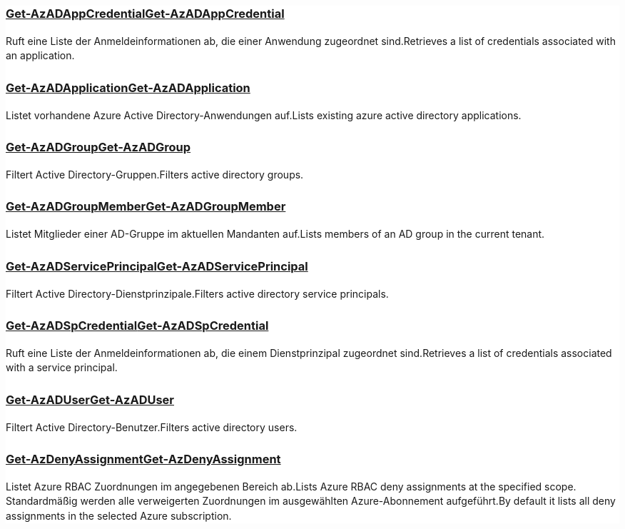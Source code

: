 ### [<span data-ttu-id="a6801-111">Get-AzADAppCredential</span><span class="sxs-lookup"><span data-stu-id="a6801-111">Get-AzADAppCredential</span></span>](Get-AzADAppCredential.md)
<span data-ttu-id="a6801-112">Ruft eine Liste der Anmeldeinformationen ab, die einer Anwendung zugeordnet sind.</span><span class="sxs-lookup"><span data-stu-id="a6801-112">Retrieves a list of credentials associated with an application.</span></span>

### [<span data-ttu-id="a6801-113">Get-AzADApplication</span><span class="sxs-lookup"><span data-stu-id="a6801-113">Get-AzADApplication</span></span>](Get-AzADApplication.md)
<span data-ttu-id="a6801-114">Listet vorhandene Azure Active Directory-Anwendungen auf.</span><span class="sxs-lookup"><span data-stu-id="a6801-114">Lists existing azure active directory applications.</span></span>

### [<span data-ttu-id="a6801-115">Get-AzADGroup</span><span class="sxs-lookup"><span data-stu-id="a6801-115">Get-AzADGroup</span></span>](Get-AzADGroup.md)
<span data-ttu-id="a6801-116">Filtert Active Directory-Gruppen.</span><span class="sxs-lookup"><span data-stu-id="a6801-116">Filters active directory groups.</span></span>

### [<span data-ttu-id="a6801-117">Get-AzADGroupMember</span><span class="sxs-lookup"><span data-stu-id="a6801-117">Get-AzADGroupMember</span></span>](Get-AzADGroupMember.md)
<span data-ttu-id="a6801-118">Listet Mitglieder einer AD-Gruppe im aktuellen Mandanten auf.</span><span class="sxs-lookup"><span data-stu-id="a6801-118">Lists members of an AD group in the current tenant.</span></span>

### [<span data-ttu-id="a6801-119">Get-AzADServicePrincipal</span><span class="sxs-lookup"><span data-stu-id="a6801-119">Get-AzADServicePrincipal</span></span>](Get-AzADServicePrincipal.md)
<span data-ttu-id="a6801-120">Filtert Active Directory-Dienstprinzipale.</span><span class="sxs-lookup"><span data-stu-id="a6801-120">Filters active directory service principals.</span></span>

### [<span data-ttu-id="a6801-121">Get-AzADSpCredential</span><span class="sxs-lookup"><span data-stu-id="a6801-121">Get-AzADSpCredential</span></span>](Get-AzADSpCredential.md)
<span data-ttu-id="a6801-122">Ruft eine Liste der Anmeldeinformationen ab, die einem Dienstprinzipal zugeordnet sind.</span><span class="sxs-lookup"><span data-stu-id="a6801-122">Retrieves a list of credentials associated with a service principal.</span></span>

### [<span data-ttu-id="a6801-123">Get-AzADUser</span><span class="sxs-lookup"><span data-stu-id="a6801-123">Get-AzADUser</span></span>](Get-AzADUser.md)
<span data-ttu-id="a6801-124">Filtert Active Directory-Benutzer.</span><span class="sxs-lookup"><span data-stu-id="a6801-124">Filters active directory users.</span></span>

### [<span data-ttu-id="a6801-125">Get-AzDenyAssignment</span><span class="sxs-lookup"><span data-stu-id="a6801-125">Get-AzDenyAssignment</span></span>](Get-AzDenyAssignment.md)
<span data-ttu-id="a6801-126">Listet Azure RBAC Zuordnungen im angegebenen Bereich ab.</span><span class="sxs-lookup"><span data-stu-id="a6801-126">Lists Azure RBAC deny assignments at the specified scope.</span></span>
<span data-ttu-id="a6801-127">Standardmäßig werden alle verweigerten Zuordnungen im ausgewählten Azure-Abonnement aufgeführt.</span><span class="sxs-lookup"><span data-stu-id="a6801-127">By default it lists all deny assignments in the selected Azure subscription.</span></span>